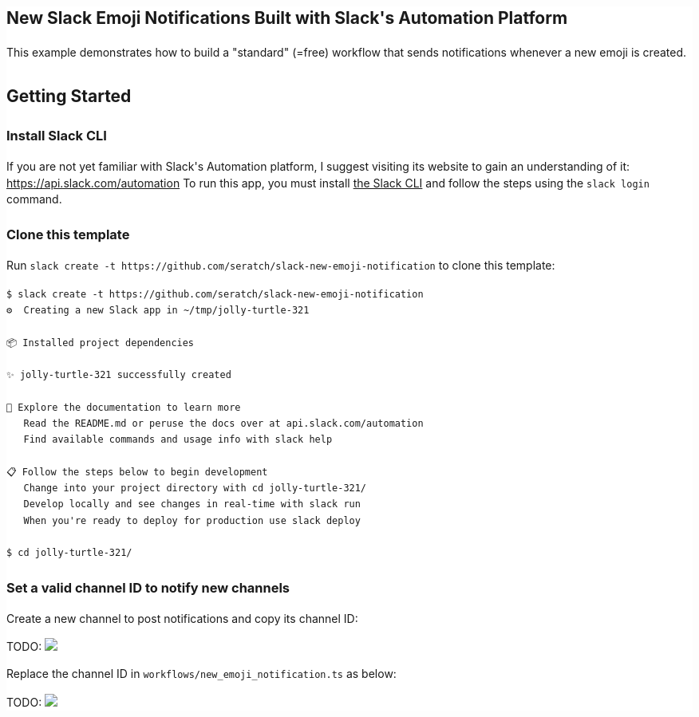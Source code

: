 ## New Slack Emoji Notifications Built with Slack's Automation Platform

This example demonstrates how to build a "standard" (=free) workflow that sends notifications whenever a new emoji is created.

## Getting Started

### Install Slack CLI

If you are not yet familiar with Slack's Automation platform, I suggest visiting its website to gain an understanding of it: https://api.slack.com/automation To run this app, you must install [the Slack CLI](https://api.slack.com/automation/quickstart) and follow the steps using the `slack login` command.

### Clone this template

Run `slack create -t https://github.com/seratch/slack-new-emoji-notification` to clone this template:

```
$ slack create -t https://github.com/seratch/slack-new-emoji-notification
⚙️  Creating a new Slack app in ~/tmp/jolly-turtle-321

📦 Installed project dependencies

✨ jolly-turtle-321 successfully created

🧭 Explore the documentation to learn more
   Read the README.md or peruse the docs over at api.slack.com/automation
   Find available commands and usage info with slack help

📋 Follow the steps below to begin development
   Change into your project directory with cd jolly-turtle-321/
   Develop locally and see changes in real-time with slack run
   When you're ready to deploy for production use slack deploy

$ cd jolly-turtle-321/
```

### Set a valid channel ID to notify new channels

Create a new channel to post notifications and copy its channel ID:

TODO:
<img src="https://github.com/seratch/slack-new-channel-notification/assets/19658/3d0572a6-7f53-4b33-ba72-929de66115ca" width=600 />

Replace the channel ID in `workflows/new_emoji_notification.ts` as below:

TODO:
<img src="https://github.com/seratch/slack-new-channel-notification/assets/19658/bd4ad6d2-9b5f-4ca3-8c40-6b49f72ed231" width=600 />
